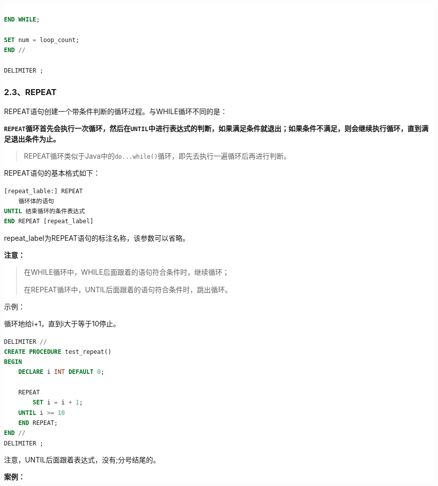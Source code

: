 ```sql
	
END WHILE;

SET num = loop_count;
END //

DELIMITER ;
```



### 2.3、REPEAT

REPEAT语句创建一个带条件判断的循环过程。与WHILE循环不同的是：

**`REPEAT`循环首先会执行一次循环，然后在`UNTIL`中进行表达式的判断，如果满足条件就退出；如果条件不满足，则会继续执行循环，直到满足退出条件为止。**

> REPEAT循环类似于Java中的`do...while()`循环，即先去执行一遍循环后再进行判断。

REPEAT语句的基本格式如下：

```sql
[repeat_lable:] REPEAT
	循环体的语句
UNTIL 结束循环的条件表达式
END REPEAT [repeat_label]
```

repeat_label为REPEAT语句的标注名称，该参数可以省略。

**注意：**

> 在WHILE循环中，WHILE后面跟着的语句符合条件时，继续循环；
>
> 在REPEAT循环中，UNTIL后面跟着的语句符合条件时，跳出循环。

示例：

循环地给i+1，直到i大于等于10停止。

```sql
DELIMITER //
CREATE PROCEDURE test_repeat()
BEGIN
	DECLARE i INT DEFAULT 0;
	
	REPEAT 
		SET i = i + 1;
	UNTIL i >= 10
	END REPEAT;
END //
DELIMITER ;
```

注意，UNTIL后面跟着表达式，没有;分号结尾的。



**案例：**
